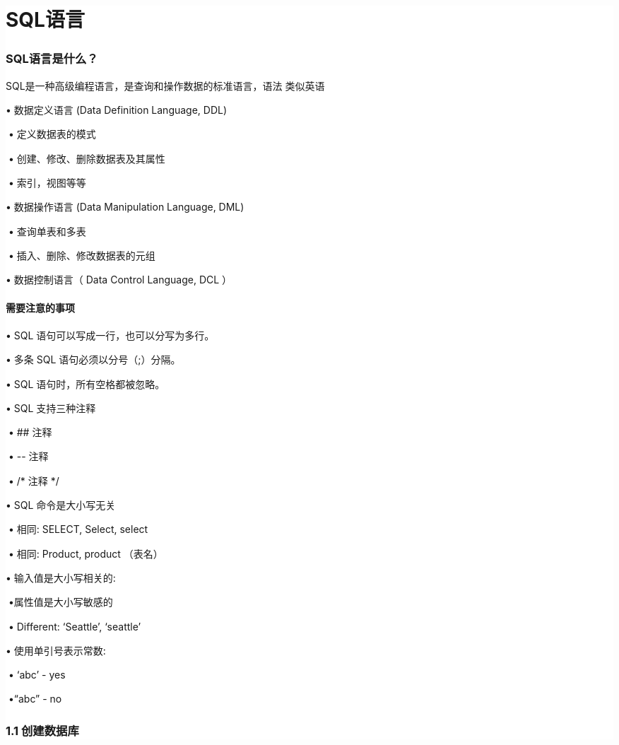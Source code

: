 

# SQL语言

### SQL语言是什么？ 

SQL是一种高级编程语言，是查询和操作数据的标准语言，语法 类似英语 

• 数据定义语言 (Data Definition Language, DDL) 

​	• 定义数据表的模式 

​	• 创建、修改、删除数据表及其属性 

​	• 索引，视图等等

• 数据操作语言 (Data Manipulation Language, DML) 

​	• 查询单表和多表 

​	• 插入、删除、修改数据表的元组

• 数据控制语言（ Data Control Language, DCL ）



#### 需要注意的事项

• SQL 语句可以写成一行，也可以分写为多行。 

• 多条 SQL 语句必须以分号（;）分隔。 

• SQL 语句时，所有空格都被忽略。 

• SQL 支持三种注释 

​	• ## 注释 

​	• -- 注释 

​	• /* 注释 */

• SQL 命令是大小写无关 

​	• 相同: SELECT, Select, select  

​	• 相同: Product, product （表名） 

• 输入值是大小写相关的: 

​	•属性值是大小写敏感的 

​	• Different: ‘Seattle’, ‘seattle’ 

• 使用单引号表示常数:

​	• ‘abc’ - yes 

​	•“abc” - no



### 1.1 创建数据库

